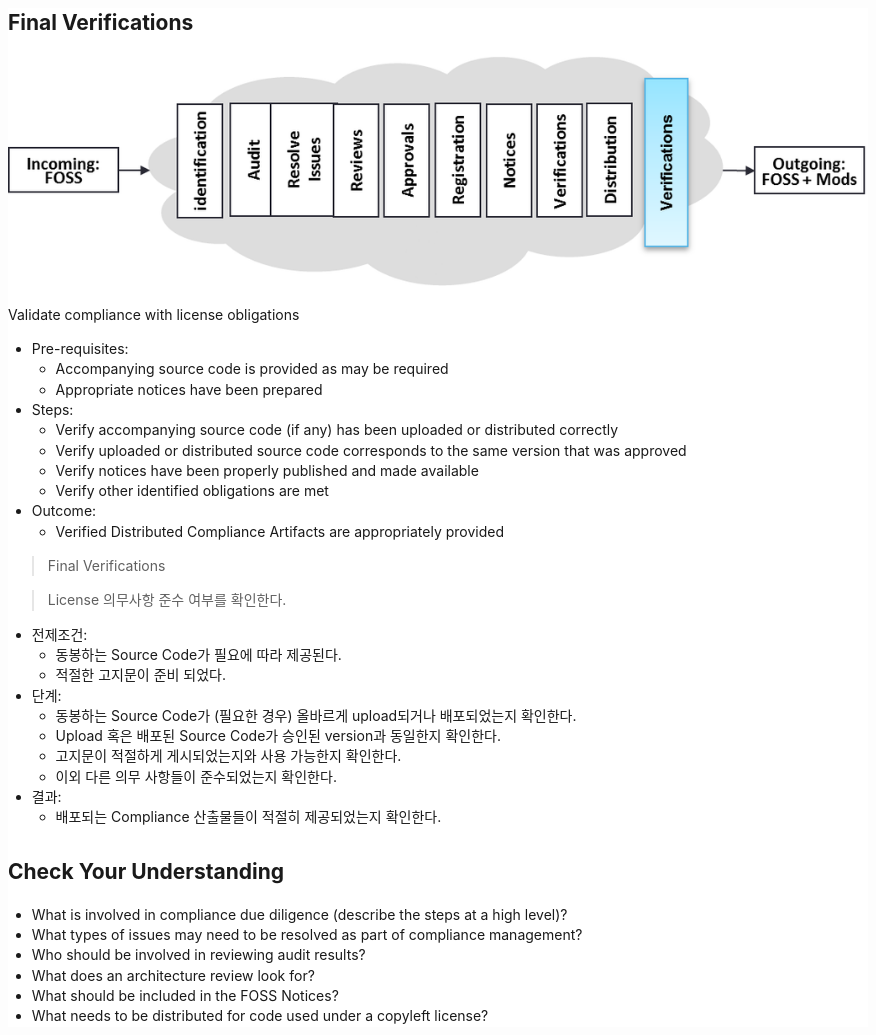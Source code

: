 
## Final Verifications

![](https://github.com/hakssung/openchain-curriculum-release-1-kor/blob/master/images/verification.png)

Validate compliance with license obligations

- Pre-requisites:
  - Accompanying source code is provided as may be required
  - Appropriate notices have been prepared 
- Steps: 
  - Verify accompanying source code (if any) has been uploaded or distributed correctly  
  - Verify uploaded or distributed source code corresponds to the same version that was approved 
  - Verify notices have been properly published and made available
  - Verify other identified obligations are met
- Outcome: 
  - Verified Distributed Compliance Artifacts are appropriately provided

>  Final Verifications

> License 의무사항 준수 여부를 확인한다. 
- 전제조건:
  - 동봉하는 Source Code가 필요에 따라 제공된다. 
  - 적절한 고지문이 준비 되었다. 
- 단계:
  - 동봉하는 Source Code가 (필요한 경우) 올바르게 upload되거나 배포되었는지 확인한다. 
  - Upload 혹은 배포된 Source Code가 승인된 version과 동일한지 확인한다. 
  - 고지문이 적절하게 게시되었는지와 사용 가능한지 확인한다. 
  - 이외 다른 의무 사항들이 준수되었는지 확인한다. 
- 결과: 
  - 배포되는 Compliance 산출물들이 적절히 제공되었는지 확인한다. 

## Check Your Understanding
- What is involved in compliance due diligence (describe the steps at a high level)?
- What types of issues may need to be resolved as part of compliance management?
- Who should be involved in reviewing audit results?
- What does an architecture review look for?
- What should be included in the FOSS Notices?
- What needs to be distributed for code used under a copyleft license?
